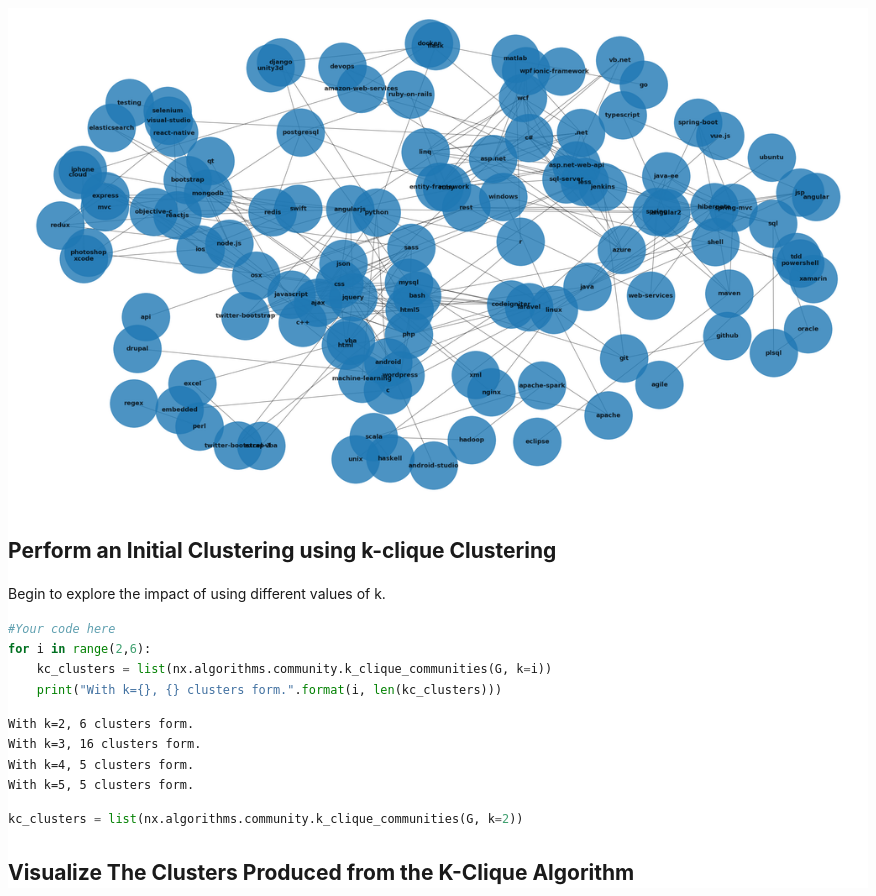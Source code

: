 
![png](index_files/index_6_0.png)


## Perform an Initial Clustering using k-clique Clustering

Begin to explore the impact of using different values of k.


```python
#Your code here
for i in range(2,6):
    kc_clusters = list(nx.algorithms.community.k_clique_communities(G, k=i))
    print("With k={}, {} clusters form.".format(i, len(kc_clusters)))
```

    With k=2, 6 clusters form.
    With k=3, 16 clusters form.
    With k=4, 5 clusters form.
    With k=5, 5 clusters form.



```python
kc_clusters = list(nx.algorithms.community.k_clique_communities(G, k=2))
```

## Visualize The Clusters Produced from the K-Clique Algorithm
